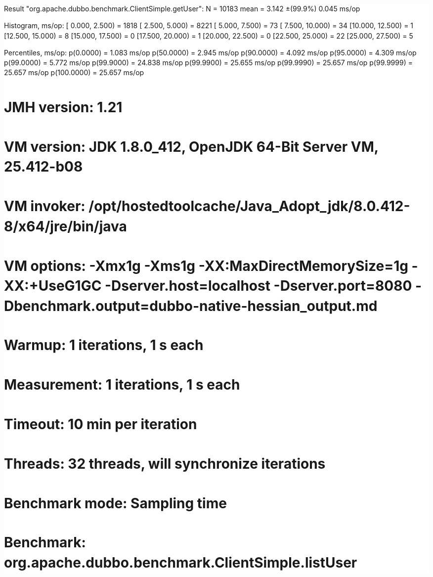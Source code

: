 Result "org.apache.dubbo.benchmark.ClientSimple.getUser":
  N = 10183
  mean =      3.142 ±(99.9%) 0.045 ms/op

  Histogram, ms/op:
    [ 0.000,  2.500) = 1818 
    [ 2.500,  5.000) = 8221 
    [ 5.000,  7.500) = 73 
    [ 7.500, 10.000) = 34 
    [10.000, 12.500) = 1 
    [12.500, 15.000) = 8 
    [15.000, 17.500) = 0 
    [17.500, 20.000) = 1 
    [20.000, 22.500) = 0 
    [22.500, 25.000) = 22 
    [25.000, 27.500) = 5 

  Percentiles, ms/op:
      p(0.0000) =      1.083 ms/op
     p(50.0000) =      2.945 ms/op
     p(90.0000) =      4.092 ms/op
     p(95.0000) =      4.309 ms/op
     p(99.0000) =      5.772 ms/op
     p(99.9000) =     24.838 ms/op
     p(99.9900) =     25.655 ms/op
     p(99.9990) =     25.657 ms/op
     p(99.9999) =     25.657 ms/op
    p(100.0000) =     25.657 ms/op


# JMH version: 1.21
# VM version: JDK 1.8.0_412, OpenJDK 64-Bit Server VM, 25.412-b08
# VM invoker: /opt/hostedtoolcache/Java_Adopt_jdk/8.0.412-8/x64/jre/bin/java
# VM options: -Xmx1g -Xms1g -XX:MaxDirectMemorySize=1g -XX:+UseG1GC -Dserver.host=localhost -Dserver.port=8080 -Dbenchmark.output=dubbo-native-hessian_output.md
# Warmup: 1 iterations, 1 s each
# Measurement: 1 iterations, 1 s each
# Timeout: 10 min per iteration
# Threads: 32 threads, will synchronize iterations
# Benchmark mode: Sampling time
# Benchmark: org.apache.dubbo.benchmark.ClientSimple.listUser
